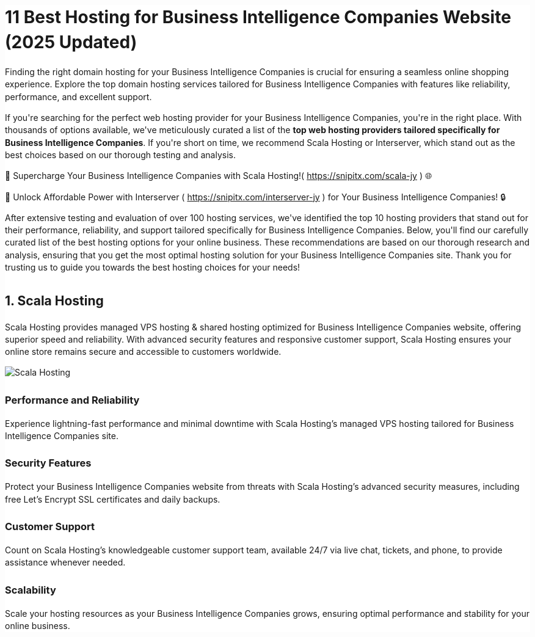 # 11 Best Hosting for Business Intelligence Companies Website (2025 Updated)

Finding the right domain hosting for your Business Intelligence Companies is crucial for ensuring a seamless online shopping experience. Explore the top domain hosting services tailored for Business Intelligence Companies with features like reliability, performance, and excellent support.

If you're searching for the perfect web hosting provider for your Business Intelligence Companies, you're in the right place. With thousands of options available, we've meticulously curated a list of the **top web hosting providers tailored specifically for Business Intelligence Companies**. If you're short on time, we recommend Scala Hosting or Interserver, which stand out as the best choices based on our thorough testing and analysis.

🚀 Supercharge Your Business Intelligence Companies with Scala Hosting!( https://snipitx.com/scala-jy ) 🌐 

💸 Unlock Affordable Power with Interserver ( https://snipitx.com/interserver-jy ) for Your Business Intelligence Companies! 🔒

After extensive testing and evaluation of over 100 hosting services, we've identified the top 10 hosting providers that stand out for their performance, reliability, and support tailored specifically for Business Intelligence Companies. Below, you'll find our carefully curated list of the best hosting options for your online business. These recommendations are based on our thorough research and analysis, ensuring that you get the most optimal hosting solution for your Business Intelligence Companies site. Thank you for trusting us to guide you towards the best hosting choices for your needs!

## 1. Scala Hosting

Scala Hosting provides managed VPS hosting & shared hosting optimized for Business Intelligence Companies website, offering superior speed and reliability. With advanced security features and responsive customer support, Scala Hosting ensures your online store remains secure and accessible to customers worldwide.

![Scala Hosting](https://i.imgur.com/uJ5JIK3.png "Scala Web Hosting")

### Performance and Reliability
Experience lightning-fast performance and minimal downtime with Scala Hosting’s managed VPS hosting tailored for Business Intelligence Companies site.

### Security Features
Protect your Business Intelligence Companies website from threats with Scala Hosting’s advanced security measures, including free Let’s Encrypt SSL certificates and daily backups.

### Customer Support
Count on Scala Hosting’s knowledgeable customer support team, available 24/7 via live chat, tickets, and phone, to provide assistance whenever needed.

### Scalability
Scale your hosting resources as your Business Intelligence Companies grows, ensuring optimal performance and stability for your online business.
